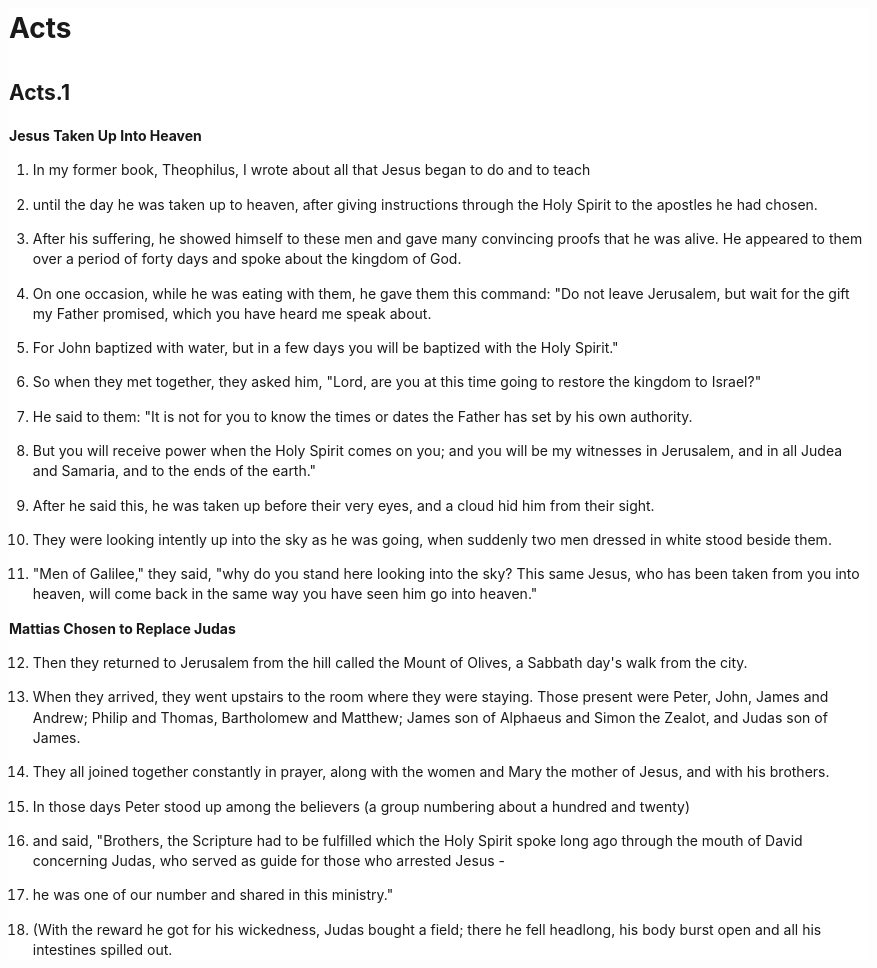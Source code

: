 # Acts

## Acts.1

__Jesus Taken Up Into Heaven__

1. In my former book, Theophilus, I wrote about all that Jesus began to do and to teach

2. until the day he was taken up to heaven, after giving instructions through the Holy Spirit to the apostles he had chosen.

3. After his suffering, he showed himself to these men and gave many convincing proofs that he was alive. He appeared to them over a period of forty days and spoke about the kingdom of God.

4. On one occasion, while he was eating with them, he gave them this command: "Do not leave Jerusalem, but wait for the gift my Father promised, which you have heard me speak about.

5. For John baptized with water, but in a few days you will be baptized with the Holy Spirit."

6. So when they met together, they asked him, "Lord, are you at this time going to restore the kingdom to Israel?"

7. He said to them: "It is not for you to know the times or dates the Father has set by his own authority.

8. But you will receive power when the Holy Spirit comes on you; and you will be my witnesses in Jerusalem, and in all Judea and Samaria, and to the ends of the earth."

9. After he said this, he was taken up before their very eyes, and a cloud hid him from their sight.

10. They were looking intently up into the sky as he was going, when suddenly two men dressed in white stood beside them.

11. "Men of Galilee," they said, "why do you stand here looking into the sky? This same Jesus, who has been taken from you into heaven, will come back in the same way you have seen him go into heaven."

__Mattias Chosen to Replace Judas__

12. Then they returned to Jerusalem from the hill called the Mount of Olives, a Sabbath day's walk from the city.

13. When they arrived, they went upstairs to the room where they were staying. Those present were Peter, John, James and Andrew; Philip and Thomas, Bartholomew and Matthew; James son of Alphaeus and Simon the Zealot, and Judas son of James.

14. They all joined together constantly in prayer, along with the women and Mary the mother of Jesus, and with his brothers.

15. In those days Peter stood up among the believers (a group numbering about a hundred and twenty)

16. and said, "Brothers, the Scripture had to be fulfilled which the Holy Spirit spoke long ago through the mouth of David concerning Judas, who served as guide for those who arrested Jesus -

17. he was one of our number and shared in this ministry."

18. (With the reward he got for his wickedness, Judas bought a field; there he fell headlong, his body burst open and all his intestines spilled out.
